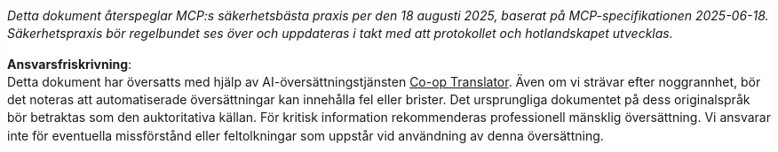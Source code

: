 
*Detta dokument återspeglar MCP:s säkerhetsbästa praxis per den 18 augusti 2025, baserat på MCP-specifikationen 2025-06-18. Säkerhetspraxis bör regelbundet ses över och uppdateras i takt med att protokollet och hotlandskapet utvecklas.*

**Ansvarsfriskrivning**:  
Detta dokument har översatts med hjälp av AI-översättningstjänsten [Co-op Translator](https://github.com/Azure/co-op-translator). Även om vi strävar efter noggrannhet, bör det noteras att automatiserade översättningar kan innehålla fel eller brister. Det ursprungliga dokumentet på dess originalspråk bör betraktas som den auktoritativa källan. För kritisk information rekommenderas professionell mänsklig översättning. Vi ansvarar inte för eventuella missförstånd eller feltolkningar som uppstår vid användning av denna översättning.